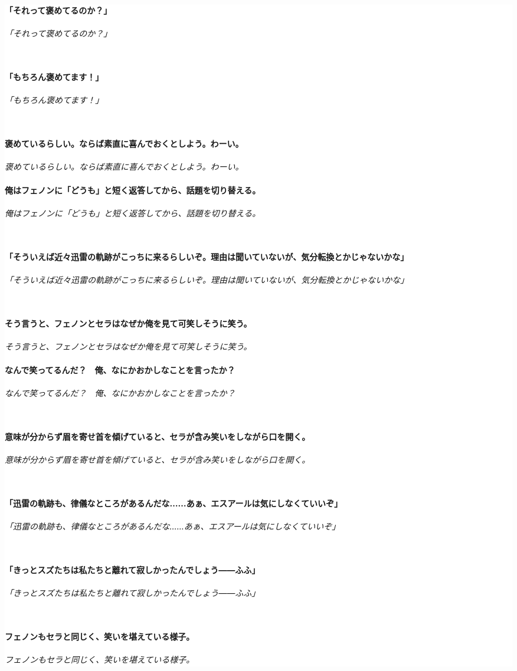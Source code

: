 #### 「それって褒めてるのか？」

*「それって褒めてるのか？」*

&nbsp;

#### 「もちろん褒めてます！」

*「もちろん褒めてます！」*

&nbsp;

#### 褒めているらしい。ならば素直に喜んでおくとしよう。わーい。

*褒めているらしい。ならば素直に喜んでおくとしよう。わーい。*

#### 俺はフェノンに「どうも」と短く返答してから、話題を切り替える。

*俺はフェノンに「どうも」と短く返答してから、話題を切り替える。*

&nbsp;

#### 「そういえば近々迅雷の軌跡がこっちに来るらしいぞ。理由は聞いていないが、気分転換とかじゃないかな」

*「そういえば近々迅雷の軌跡がこっちに来るらしいぞ。理由は聞いていないが、気分転換とかじゃないかな」*

&nbsp;

#### そう言うと、フェノンとセラはなぜか俺を見て可笑しそうに笑う。

*そう言うと、フェノンとセラはなぜか俺を見て可笑しそうに笑う。*

#### なんで笑ってるんだ？　俺、なにかおかしなことを言ったか？

*なんで笑ってるんだ？　俺、なにかおかしなことを言ったか？*

&nbsp;

#### 意味が分からず眉を寄せ首を傾げていると、セラが含み笑いをしながら口を開く。

*意味が分からず眉を寄せ首を傾げていると、セラが含み笑いをしながら口を開く。*

&nbsp;

#### 「迅雷の軌跡も、律儀なところがあるんだな……あぁ、エスアールは気にしなくていいぞ」

*「迅雷の軌跡も、律儀なところがあるんだな……あぁ、エスアールは気にしなくていいぞ」*

&nbsp;

#### 「きっとスズたちは私たちと離れて寂しかったんでしょう――ふふ」

*「きっとスズたちは私たちと離れて寂しかったんでしょう――ふふ」*

&nbsp;

#### フェノンもセラと同じく、笑いを堪えている様子。

*フェノンもセラと同じく、笑いを堪えている様子。*

